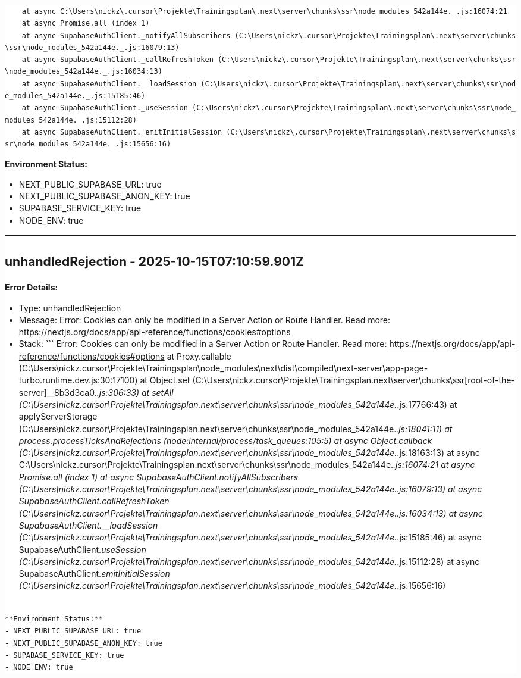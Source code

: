 ```
    at async C:\Users\nickz\.cursor\Projekte\Trainingsplan\.next\server\chunks\ssr\node_modules_542a144e._.js:16074:21
    at async Promise.all (index 1)
    at async SupabaseAuthClient._notifyAllSubscribers (C:\Users\nickz\.cursor\Projekte\Trainingsplan\.next\server\chunks\ssr\node_modules_542a144e._.js:16079:13)
    at async SupabaseAuthClient._callRefreshToken (C:\Users\nickz\.cursor\Projekte\Trainingsplan\.next\server\chunks\ssr\node_modules_542a144e._.js:16034:13)
    at async SupabaseAuthClient.__loadSession (C:\Users\nickz\.cursor\Projekte\Trainingsplan\.next\server\chunks\ssr\node_modules_542a144e._.js:15185:46)
    at async SupabaseAuthClient._useSession (C:\Users\nickz\.cursor\Projekte\Trainingsplan\.next\server\chunks\ssr\node_modules_542a144e._.js:15112:28)
    at async SupabaseAuthClient._emitInitialSession (C:\Users\nickz\.cursor\Projekte\Trainingsplan\.next\server\chunks\ssr\node_modules_542a144e._.js:15656:16)
```

**Environment Status:**
- NEXT_PUBLIC_SUPABASE_URL: true
- NEXT_PUBLIC_SUPABASE_ANON_KEY: true
- SUPABASE_SERVICE_KEY: true
- NODE_ENV: true

---

## unhandledRejection - 2025-10-15T07:10:59.901Z

**Error Details:**
- Type: unhandledRejection
- Message: Error: Cookies can only be modified in a Server Action or Route Handler. Read more: https://nextjs.org/docs/app/api-reference/functions/cookies#options
- Stack: ```
Error: Cookies can only be modified in a Server Action or Route Handler. Read more: https://nextjs.org/docs/app/api-reference/functions/cookies#options
    at Proxy.callable (C:\Users\nickz\.cursor\Projekte\Trainingsplan\node_modules\next\dist\compiled\next-server\app-page-turbo.runtime.dev.js:30:17100)
    at Object.set (C:\Users\nickz\.cursor\Projekte\Trainingsplan\.next\server\chunks\ssr\[root-of-the-server]__8b3d3ca0._.js:306:33)
    at setAll (C:\Users\nickz\.cursor\Projekte\Trainingsplan\.next\server\chunks\ssr\node_modules_542a144e._.js:17766:43)
    at applyServerStorage (C:\Users\nickz\.cursor\Projekte\Trainingsplan\.next\server\chunks\ssr\node_modules_542a144e._.js:18041:11)
    at process.processTicksAndRejections (node:internal/process/task_queues:105:5)
    at async Object.callback (C:\Users\nickz\.cursor\Projekte\Trainingsplan\.next\server\chunks\ssr\node_modules_542a144e._.js:18163:13)
    at async C:\Users\nickz\.cursor\Projekte\Trainingsplan\.next\server\chunks\ssr\node_modules_542a144e._.js:16074:21
    at async Promise.all (index 1)
    at async SupabaseAuthClient._notifyAllSubscribers (C:\Users\nickz\.cursor\Projekte\Trainingsplan\.next\server\chunks\ssr\node_modules_542a144e._.js:16079:13)
    at async SupabaseAuthClient._callRefreshToken (C:\Users\nickz\.cursor\Projekte\Trainingsplan\.next\server\chunks\ssr\node_modules_542a144e._.js:16034:13)
    at async SupabaseAuthClient.__loadSession (C:\Users\nickz\.cursor\Projekte\Trainingsplan\.next\server\chunks\ssr\node_modules_542a144e._.js:15185:46)
    at async SupabaseAuthClient._useSession (C:\Users\nickz\.cursor\Projekte\Trainingsplan\.next\server\chunks\ssr\node_modules_542a144e._.js:15112:28)
    at async SupabaseAuthClient._emitInitialSession (C:\Users\nickz\.cursor\Projekte\Trainingsplan\.next\server\chunks\ssr\node_modules_542a144e._.js:15656:16)
```

**Environment Status:**
- NEXT_PUBLIC_SUPABASE_URL: true
- NEXT_PUBLIC_SUPABASE_ANON_KEY: true
- SUPABASE_SERVICE_KEY: true
- NODE_ENV: true

```